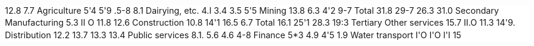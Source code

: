 12.8 
7.7 
Agriculture 
5'4 
5'9 
.5-8 
8.1 
Dairying, etc. 
4.I 
3.4 
3.5 
5'5 
Mining 
13.8 
6.3 
4'2 
9-7 
Total 
31.8 
29-7 
26.3 
31.0 
Secondary 
Manufacturing 
5.3 
II O 
11.8 
12.6 
Construction 
10.8 
14'1 
16.5 
6.7 
Total 
16.1 
25'1 
28.3 
19:3 
Tertiary 
Other services 
15.7 
II.O 
11.3 
14'9. 
Distribution 
12.2 
13.7 
13.3 
13.4 
Public services 
8.1. 
5.6 
4.6 
4-8 
Finance 
5*3 
4.9 
4'5 
1.9 
Water transport 
I'O 
I'O 
I'I 
15 